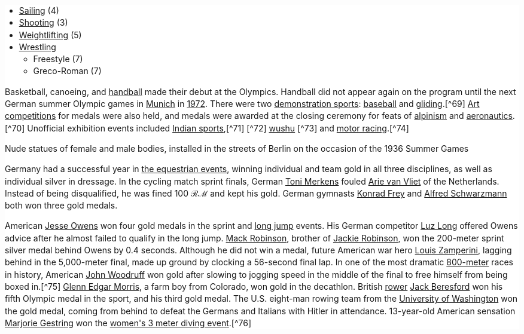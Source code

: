 - [Sailing](https://en.m.wikipedia.org/wiki/Sailing_at_the_1936_Summer_Olympics "Sailing at the 1936 Summer Olympics") (4)
- [Shooting](https://en.m.wikipedia.org/wiki/Shooting_at_the_1936_Summer_Olympics "Shooting at the 1936 Summer Olympics") (3)
- [Weightlifting](https://en.m.wikipedia.org/wiki/Weightlifting_at_the_1936_Summer_Olympics "Weightlifting at the 1936 Summer Olympics") (5)
- [Wrestling](https://en.m.wikipedia.org/wiki/Wrestling_at_the_1936_Summer_Olympics "Wrestling at the 1936 Summer Olympics")
	- Freestyle (7)
	- Greco-Roman (7)

Basketball, canoeing, and [handball](https://en.m.wikipedia.org/wiki/Team_handball "Team handball") made their debut at the Olympics. Handball did not appear again on the program until the next German summer Olympic games in [Munich](https://en.m.wikipedia.org/wiki/Munich "Munich") in [1972](https://en.m.wikipedia.org/wiki/1972_Summer_Olympics "1972 Summer Olympics"). There were two [demonstration sports](https://en.m.wikipedia.org/wiki/Demonstration_sports "Demonstration sports"): [baseball](https://en.m.wikipedia.org/wiki/Baseball_at_the_1936_Summer_Olympics "Baseball at the 1936 Summer Olympics") and [gliding](https://en.m.wikipedia.org/wiki/Gliding_at_the_1936_Summer_Olympics "Gliding at the 1936 Summer Olympics").[^69] [Art competitions](https://en.m.wikipedia.org/wiki/Art_competitions_at_the_1936_Summer_Olympics "Art competitions at the 1936 Summer Olympics") for medals were also held, and medals were awarded at the closing ceremony for feats of [alpinism](https://en.m.wikipedia.org/wiki/Alpinism_at_the_Olympic_Games "Alpinism at the Olympic Games") and [aeronautics](https://en.m.wikipedia.org/wiki/Aeronautics_at_the_1936_Summer_Olympics "Aeronautics at the 1936 Summer Olympics").[^70] Unofficial exhibition events included [Indian sports](https://en.m.wikipedia.org/wiki/Indian_sports_at_the_1936_Summer_Olympics "Indian sports at the 1936 Summer Olympics"),[^71] [^72] [wushu](https://en.m.wikipedia.org/wiki/Wushu_at_the_1936_Summer_Olympics "Wushu at the 1936 Summer Olympics") [^73] and [motor racing](https://en.m.wikipedia.org/wiki/Olympic_Rally "Olympic Rally").[^74]

Nude statues of female and male bodies, installed in the streets of Berlin on the occasion of the 1936 Summer Games

Germany had a successful year in [the equestrian events](https://en.m.wikipedia.org/wiki/Equestrian_at_the_1936_Summer_Olympics "Equestrian at the 1936 Summer Olympics"), winning individual and team gold in all three disciplines, as well as individual silver in dressage. In the cycling match sprint finals, German [Toni Merkens](https://en.m.wikipedia.org/wiki/Toni_Merkens "Toni Merkens") fouled [Arie van Vliet](https://en.m.wikipedia.org/wiki/Arie_van_Vliet "Arie van Vliet") of the Netherlands. Instead of being disqualified, he was fined 100 ℛℳ and kept his gold. German gymnasts [Konrad Frey](https://en.m.wikipedia.org/wiki/Konrad_Frey "Konrad Frey") and [Alfred Schwarzmann](https://en.m.wikipedia.org/wiki/Alfred_Schwarzmann "Alfred Schwarzmann") both won three gold medals.

American [Jesse Owens](https://en.m.wikipedia.org/wiki/Jesse_Owens "Jesse Owens") won four gold medals in the sprint and [long jump](https://en.m.wikipedia.org/wiki/Long_jump "Long jump") events. His German competitor [Luz Long](https://en.m.wikipedia.org/wiki/Luz_Long "Luz Long") offered Owens advice after he almost failed to qualify in the long jump. [Mack Robinson](https://en.m.wikipedia.org/wiki/Mack_Robinson_\(athlete\) "Mack Robinson (athlete)"), brother of [Jackie Robinson](https://en.m.wikipedia.org/wiki/Jackie_Robinson "Jackie Robinson"), won the 200-meter sprint silver medal behind Owens by 0.4 seconds. Although he did not win a medal, future American war hero [Louis Zamperini](https://en.m.wikipedia.org/wiki/Louis_Zamperini "Louis Zamperini"), lagging behind in the 5,000-meter final, made up ground by clocking a 56-second final lap. In one of the most dramatic [800-meter](https://en.m.wikipedia.org/wiki/800_metres "800 metres") races in history, American [John Woodruff](https://en.m.wikipedia.org/wiki/John_Woodruff_\(athlete\) "John Woodruff (athlete)") won gold after slowing to jogging speed in the middle of the final to free himself from being boxed in.[^75] [Glenn Edgar Morris](https://en.m.wikipedia.org/wiki/Glenn_Morris "Glenn Morris"), a farm boy from Colorado, won gold in the decathlon. British [rower](https://en.m.wikipedia.org/wiki/Sport_rowing "Sport rowing") [Jack Beresford](https://en.m.wikipedia.org/wiki/Jack_Beresford "Jack Beresford") won his fifth Olympic medal in the sport, and his third gold medal. The U.S. eight-man rowing team from the [University of Washington](https://en.m.wikipedia.org/wiki/University_of_Washington "University of Washington") won the gold medal, coming from behind to defeat the Germans and Italians with Hitler in attendance. 13-year-old American sensation [Marjorie Gestring](https://en.m.wikipedia.org/wiki/Marjorie_Gestring "Marjorie Gestring") won the [women's 3 meter diving event](https://en.m.wikipedia.org/wiki/Diving_at_the_1936_Summer_Olympics_%E2%80%93_Women%27s_3_metre_springboard "Diving at the 1936 Summer Olympics – Women's 3 metre springboard").[^76]


[^1]: [Weimar Republic](https://en.m.wikipedia.org/wiki/Weimar_Republic "Weimar Republic") at the time of bidding; official name in 1871–1945: [Deutsches Reich](https://en.m.wikipedia.org/wiki/Deutsches_Reich "Deutsches Reich")
[^2]: ["Factsheet – Opening Ceremony of the Games of the Olympiad"](https://stillmed.olympic.org/Documents/Reference_documents_Factsheets/Opening_ceremony_of_the_Games_of_the_Olympiad.pdf) (PDF) (Press release). International Olympic Committee. 13 September 2013. [Archived](https://web.archive.org/web/20160814215458/https://stillmed.olympic.org/Documents/Reference_documents_Factsheets/Opening_ceremony_of_the_Games_of_the_Olympiad.pdf) (PDF) from the original on 14 August 2016. Retrieved 22 December 2018.
[^3]: Rader, Benjamin G. "American Sports: From the Age of Folk Games to the Age of Televised Sports", 5th ed.
[^4]: [Nagorski, Andrew](https://en.m.wikipedia.org/wiki/Andrew_Nagorski "Andrew Nagorski"). *[Hitlerland: American Eyewitnesses to the Nazi Rise to Power](https://en.m.wikipedia.org/wiki/Hitlerland:_American_Eyewitnesses_to_the_Nazi_Rise_to_Power "Hitlerland: American Eyewitnesses to the Nazi Rise to Power")*. New York: Simon and Schuster, 2012, p. 188.
[^5]: David Clay Large, *Nazi Games: The Olympics of 1936*, p. 58.
[^6]: ["The Nazi Olympics Berlin 1936"](https://www.ushmm.org/wlc/en/article.php?ModuleId=10005680). *Ushmm.org*. United States Holocaust Memorial Museum. Retrieved 7 October 2016.
[^7]: ["Jewish Athletes – Marty Glickman & Sam Stoller"](https://www.ushmm.org/exhibition/olympics/?content=jewish_athletes_more). *Ushmm.org*. United States Holocaust Memorial Museum. Retrieved 7 October 2016. A controversial move at the Games was the benching of two American Jewish runners, Marty Glickman and Sam Stoller. Both had trained for the 4x100-meter relay, but on the day before the event, they were replaced by [Jesse Owens](https://en.m.wikipedia.org/wiki/Jesse_Owens "Jesse Owens") and Ralph Metcalfe, the team's two fastest sprinters. Various reasons were given for the change. The coaches claimed they needed their fastest runners to win the race. Glickman has said that Coach Dean Cromwell and Avery Brundage were motivated by antisemitism and the desire to spare the Führer the embarrassing sight of two American Jews on the winning podium. Stoller did not believe antisemitism was involved, but the 21-year-old described the incident in his diary as the 'most humiliating episode' in his life.
[^8]: ["Trial of Neumann and Sass"](https://annaberger-annalen.de/jahrbuch/2009/6_Jenkis.pdf) (PDF).
[^9]: [Zarnowski, C. Frank](https://en.m.wikipedia.org/wiki/Frank_Zarnowski "Frank Zarnowski") (Summer 1992). ["A Look at Olympic Costs"](https://web.archive.org/web/20080528012143/http://www.la84foundation.org/SportsLibrary/JOH/JOHv1n1/JOHv1n1f.pdf) (PDF). *Citius, Altius, Fortius*. **1** (1): 16– 32. Archived from [the original](http://www.la84foundation.org/SportsLibrary/JOH/JOHv1n1/JOHv1n1f.pdf) (PDF) on 28 May 2008. Retrieved 24 March 2007.
[^10]: ["Olympic Games Berlin 1936"](https://olympics.com/en/olympic-games/berlin-1936/medals). International Olympic Committee.
[^11]: ["Past Olympic host city election results"](https://web.archive.org/web/20110124022022/http://www.gamesbids.com/eng/past.html). [GamesBids](https://en.m.wikipedia.org/wiki/GamesBids "GamesBids"). Archived from [the original](http://www.gamesbids.com/english/archives/past.shtml) on 24 January 2011. Retrieved 17 March 2011.
[^12]: ["5. — Meeting of the I.O.C. Berlin, 22-24th May, 1930; XI Olympiad"](https://library.olympics.com/Default/digital-viewer/c-169761). *Official Bulletin of the International Olympic Committee*. **5** (16): 20. July 1930. Retrieved 22 July 2024.
[^13]: Stout, J. (2020). The Berlin Games and the Boycott. In: The Popular Front and the Barcelona 1936 Popular Olympics. Mega Event Planning. Palgrave Pivot, Singapore. [https://doi.org/10.1007/978-981-13-8071-6\_2](https://doi.org/10.1007/978-981-13-8071-6_2)
[^14]: Vernik, Aleksandr. ["Olympic Vote History"](https://web.archive.org/web/20080525070757/http://www.aldaver.com/votes.html). Archived from the original on 25 May 2008. Retrieved 1 July 2008.
[^15]: ["4. — Allocation of the Games of the XIth Olympiad"](https://library.olympics.com/Default/digital-viewer/c-169765). *Official Bulletin of the International Olympic Committee*. **6** (18): 15. July 1931. Retrieved 22 July 2024.
[^16]: Keßler, Mario (2011). "Berlin 1936 – nur Spiele der Nazis? Olympia zwischen Sport und Politik". *[Jahrbuch für Forschungen zur Geschichte der Arbeiterbewegung](https://en.m.wikipedia.org/wiki/Jahrbuch_f%C3%BCr_Forschungen_zur_Geschichte_der_Arbeiterbewegung "Jahrbuch für Forschungen zur Geschichte der Arbeiterbewegung")*. **II**.
[^17]: ["Les Jeux Olympiques de 1936 à Rome?"](https://gallica.bnf.fr/ark:/12148/bpt6k4634915v/f1.item.zoom) \[The 1936 Olympic Games in Rome?\]. *[L'Equipe](https://en.m.wikipedia.org/wiki/L%27Equipe "L'Equipe")* (in French). 27 July 1935. p. 1.
[^18]: ["Nazification of Sport"](https://web.archive.org/web/20130607115150/http://www.ushmm.org/museum/exhibit/online/olympics/detail.php?content=sports). *Ushmm.org*. United States Holocaust Memorial Museum. Archived from [the original](http://www.ushmm.org/museum/exhibit/online/olympics/detail.php?content=sports) on 7 June 2013. Retrieved 16 November 2015.
[^19]: [https://www.historyplace.com/worldwar2/triumph/tr-olympics.htm](https://www.historyplace.com/worldwar2/triumph/tr-olympics.htm).
[^20]: ["The Olympic torch's shadowy past"](http://news.bbc.co.uk/2/hi/europe/7330949.stm). [BBC News](https://en.m.wikipedia.org/wiki/BBC_News "BBC News"). 5 April 2008.
[^21]: Weigant, Chris. ["The Olympic Torch Relay's Nazi Origin"](http://www.huffingtonpost.com/chris-weigant/the-olympic-torch-relays_b_96648.html). *Huffington Post*. Retrieved 16 November 2015.
[^22]: Large, David Clay (2007). [*Nazi Games The Olympics of 1936*](https://archive.org/details/nazigamesolympic00larg). W.W. Norton & Company, Inc. [ISBN](https://en.m.wikipedia.org/wiki/ISBN_\(identifier\) "ISBN (identifier)") [978-0-393-05884-0](https://en.m.wikipedia.org/wiki/Special:BookSources/978-0-393-05884-0 "Special:BookSources/978-0-393-05884-0").
[^23]: baden online Schiltach in Agfa-Color: das Vorstädtle 28.05.2020 [https://www.bo.de/lokales/kinzigtal/schiltach-in-agfa-color-das-vorstaedtle](https://www.bo.de/lokales/kinzigtal/schiltach-in-agfa-color-das-vorstaedtle)